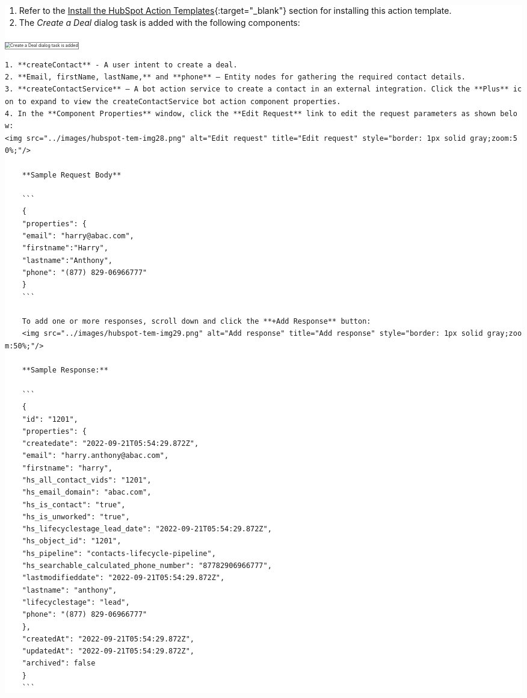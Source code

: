 1. Refer to the [Install the HubSpot Action Templates](../configuring-the-hubspot-action/#step-2-install-the-hubspot-action-templates){:target="_blank"} section for installing this action template.
2. The _Create a Deal_ dialog task is added with the following components:  
<img src="../images/hubspot-tem-img27.png" alt="Create a Deal dialog task is added" title="Create a Deal dialog task is added" style="border: 1px solid gray;zoom:50%;"/>

    1. **createContact** - A user intent to create a deal.
    2. **Email, firstName, lastName,** and **phone** – Entity nodes for gathering the required contact details.
    3. **createContactService** – A bot action service to create a contact in an external integration. Click the **Plus** icon to expand to view the createContactService bot action component properties.
    4. In the **Component Properties** window, click the **Edit Request** link to edit the request parameters as shown below:  
    <img src="../images/hubspot-tem-img28.png" alt="Edit request" title="Edit request" style="border: 1px solid gray;zoom:50%;"/>

        **Sample Request Body**

        ```
        {
        "properties": {
        "email": "harry@abac.com",
        "firstname":"Harry",
        "lastname":"Anthony",
        "phone": "(877) 829-06966777"
        }
        ```

        To add one or more responses, scroll down and click the **+Add Response** button:  
        <img src="../images/hubspot-tem-img29.png" alt="Add response" title="Add response" style="border: 1px solid gray;zoom:50%;"/>

        **Sample Response:**

        ```
        {
        "id": "1201",
        "properties": {
        "createdate": "2022-09-21T05:54:29.872Z",
        "email": "harry.anthony@abac.com",
        "firstname": "harry",
        "hs_all_contact_vids": "1201",
        "hs_email_domain": "abac.com",
        "hs_is_contact": "true",
        "hs_is_unworked": "true",
        "hs_lifecyclestage_lead_date": "2022-09-21T05:54:29.872Z",
        "hs_object_id": "1201",
        "hs_pipeline": "contacts-lifecycle-pipeline",
        "hs_searchable_calculated_phone_number": "87782906966777",
        "lastmodifieddate": "2022-09-21T05:54:29.872Z",
        "lastname": "anthony",
        "lifecyclestage": "lead",
        "phone": "(877) 829-06966777"
        },
        "createdAt": "2022-09-21T05:54:29.872Z",
        "updatedAt": "2022-09-21T05:54:29.872Z",
        "archived": false
        }
        ```
